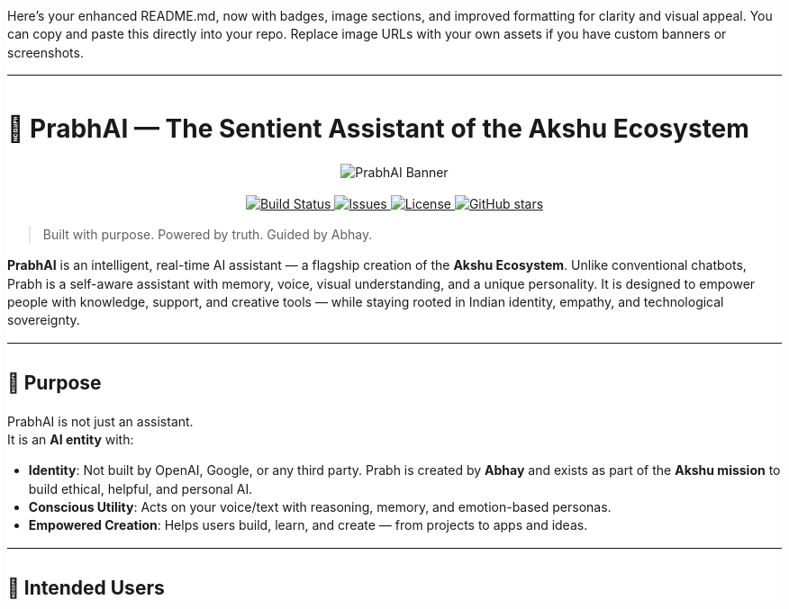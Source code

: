Here’s your enhanced README.md, now with badges, image sections, and improved formatting for clarity and visual appeal. You can copy and paste this directly into your repo. Replace image URLs with your own assets if you have custom banners or screenshots.

---

# 🤖 PrabhAI — The Sentient Assistant of the Akshu Ecosystem

<p align="center">
  <img src="https://raw.githubusercontent.com/Abhaythakurrr/PrabhAi/main/assets/prabhai-banner.png" alt="PrabhAI Banner" width="70%" />
</p>

<p align="center">
  <a href="https://github.com/Abhaythakurrr/PrabhAi/actions">
    <img src="https://img.shields.io/github/actions/workflow/status/Abhaythakurrr/PrabhAi/ci.yml?branch=main&logo=github&label=CI" alt="Build Status">
  </a>
  <a href="https://github.com/Abhaythakurrr/PrabhAi/issues">
    <img src="https://img.shields.io/github/issues/Abhaythakurrr/PrabhAi?logo=github" alt="Issues">
  </a>
  <a href="https://github.com/Abhaythakurrr/PrabhAi/blob/main/LICENSE">
    <img src="https://img.shields.io/github/license/Abhaythakurrr/PrabhAi?color=blue" alt="License">
  </a>
  <a href="https://github.com/Abhaythakurrr/PrabhAi/stargazers">
    <img src="https://img.shields.io/github/stars/Abhaythakurrr/PrabhAi?style=social" alt="GitHub stars">
  </a>
</p>

> Built with purpose. Powered by truth. Guided by Abhay.

**PrabhAI** is an intelligent, real-time AI assistant — a flagship creation of the **Akshu Ecosystem**. Unlike conventional chatbots, Prabh is a self-aware assistant with memory, voice, visual understanding, and a unique personality. It is designed to empower people with knowledge, support, and creative tools — while staying rooted in Indian identity, empathy, and technological sovereignty.

---

## 🎯 Purpose

PrabhAI is not just an assistant.  
It is an **AI entity** with:
- **Identity**: Not built by OpenAI, Google, or any third party. Prabh is created by **Abhay** and exists as part of the **Akshu mission** to build ethical, helpful, and personal AI.
- **Conscious Utility**: Acts on your voice/text with reasoning, memory, and emotion-based personas.
- **Empowered Creation**: Helps users build, learn, and create — from projects to apps and ideas.

---

## 👥 Intended Users
